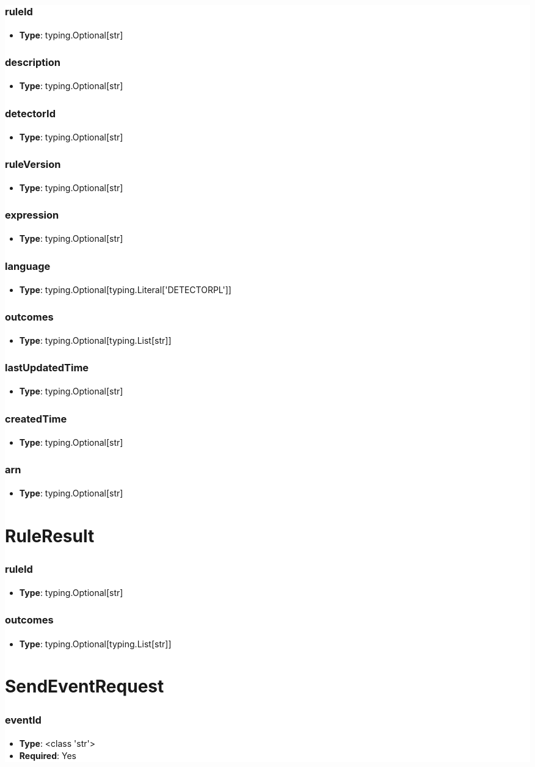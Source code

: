 ### ruleId
- **Type**: typing.Optional[str]

### description
- **Type**: typing.Optional[str]

### detectorId
- **Type**: typing.Optional[str]

### ruleVersion
- **Type**: typing.Optional[str]

### expression
- **Type**: typing.Optional[str]

### language
- **Type**: typing.Optional[typing.Literal['DETECTORPL']]

### outcomes
- **Type**: typing.Optional[typing.List[str]]

### lastUpdatedTime
- **Type**: typing.Optional[str]

### createdTime
- **Type**: typing.Optional[str]

### arn
- **Type**: typing.Optional[str]


# RuleResult

### ruleId
- **Type**: typing.Optional[str]

### outcomes
- **Type**: typing.Optional[typing.List[str]]


# SendEventRequest

### eventId
- **Type**: <class 'str'>
- **Required**: Yes
